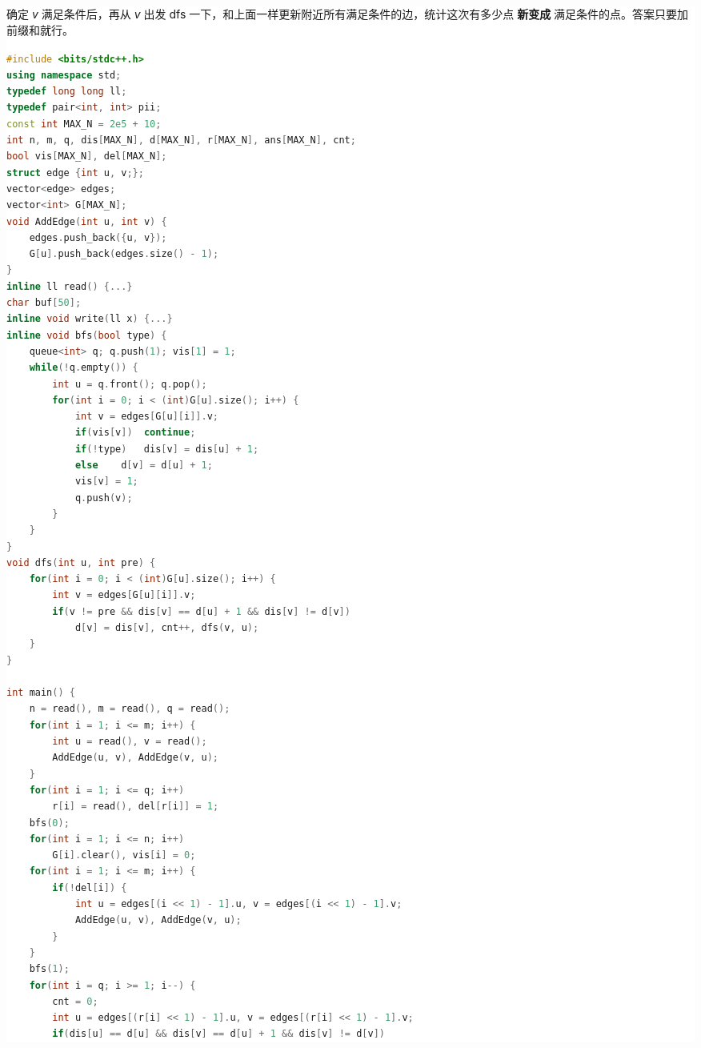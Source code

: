 确定 $v$ 满足条件后，再从 $v$ 出发 dfs 一下，和上面一样更新附近所有满足条件的边，统计这次有多少点 **新变成** 满足条件的点。答案只要加前缀和就行。

```cpp
#include <bits/stdc++.h>
using namespace std;
typedef long long ll;
typedef pair<int, int> pii;
const int MAX_N = 2e5 + 10;
int n, m, q, dis[MAX_N], d[MAX_N], r[MAX_N], ans[MAX_N], cnt;
bool vis[MAX_N], del[MAX_N];
struct edge {int u, v;};
vector<edge> edges;
vector<int> G[MAX_N];
void AddEdge(int u, int v) {
	edges.push_back({u, v});
	G[u].push_back(edges.size() - 1);
}
inline ll read() {...}
char buf[50];
inline void write(ll x) {...}
inline void bfs(bool type) {
	queue<int> q; q.push(1); vis[1] = 1;
	while(!q.empty()) {
		int u = q.front(); q.pop();
		for(int i = 0; i < (int)G[u].size(); i++) {
			int v = edges[G[u][i]].v;
			if(vis[v])	continue;
			if(!type)	dis[v] = dis[u] + 1;
			else	d[v] = d[u] + 1;
			vis[v] = 1; 
			q.push(v);
		}
	}
}
void dfs(int u, int pre) {
	for(int i = 0; i < (int)G[u].size(); i++) {
		int v = edges[G[u][i]].v;
		if(v != pre && dis[v] == d[u] + 1 && dis[v] != d[v])
			d[v] = dis[v], cnt++, dfs(v, u);
	}
}

int main() {
	n = read(), m = read(), q = read();
	for(int i = 1; i <= m; i++) {
		int u = read(), v = read();
		AddEdge(u, v), AddEdge(v, u);
	}
	for(int i = 1; i <= q; i++)
		r[i] = read(), del[r[i]] = 1;
	bfs(0);
	for(int i = 1; i <= n; i++)
		G[i].clear(), vis[i] = 0;
	for(int i = 1; i <= m; i++) {
		if(!del[i]) {
			int u = edges[(i << 1) - 1].u, v = edges[(i << 1) - 1].v;
			AddEdge(u, v), AddEdge(v, u);
		}
	}
	bfs(1);
	for(int i = q; i >= 1; i--) {
		cnt = 0;
		int u = edges[(r[i] << 1) - 1].u, v = edges[(r[i] << 1) - 1].v;
		if(dis[u] == d[u] && dis[v] == d[u] + 1 && dis[v] != d[v])
```